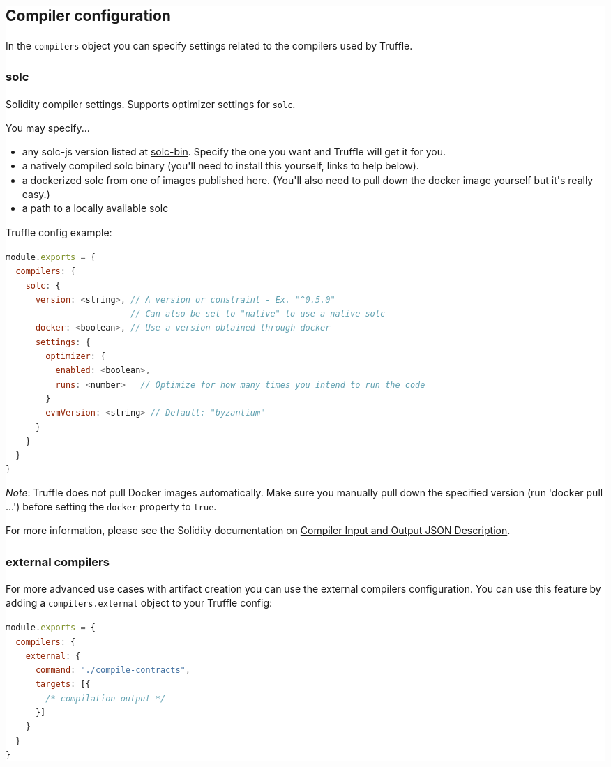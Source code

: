 ## Compiler configuration

In the `compilers` object you can specify settings related to the compilers used by Truffle.

### solc

Solidity compiler settings. Supports optimizer settings for `solc`.

You may specify...
+ any solc-js version listed at [solc-bin](http://solc-bin.ethereum.org/bin/list.json). Specify the one you want and Truffle will get it for you.
+ a natively compiled solc binary (you'll need to install this yourself, links to help below).
+ a dockerized solc from one of images published [here](https://hub.docker.com/r/ethereum/solc/tags/). (You'll also need to pull down the docker image yourself but it's really easy.)
+ a path to a locally available solc

Truffle config example:

```javascript
module.exports = {
  compilers: {
    solc: {
      version: <string>, // A version or constraint - Ex. "^0.5.0"
                         // Can also be set to "native" to use a native solc
      docker: <boolean>, // Use a version obtained through docker
      settings: {
        optimizer: {
          enabled: <boolean>,
          runs: <number>   // Optimize for how many times you intend to run the code
        }
        evmVersion: <string> // Default: "byzantium"
      }
    }
  }
}
```
*Note*: Truffle does not pull Docker images automatically. Make sure you manually pull down the specified version (run 'docker pull ...') before setting the `docker` property to `true`.

For more information, please see the Solidity documentation on [Compiler Input and Output JSON Description](http://solidity.readthedocs.io/en/develop/using-the-compiler.html#compiler-input-and-output-json-description).

### external compilers

For more advanced use cases with artifact creation you can use the external compilers configuration.
You can use this feature by adding a `compilers.external` object to your Truffle config:

```javascript
module.exports = {
  compilers: {
    external: {
      command: "./compile-contracts",
      targets: [{
        /* compilation output */
      }]
    }
  }
}
```
